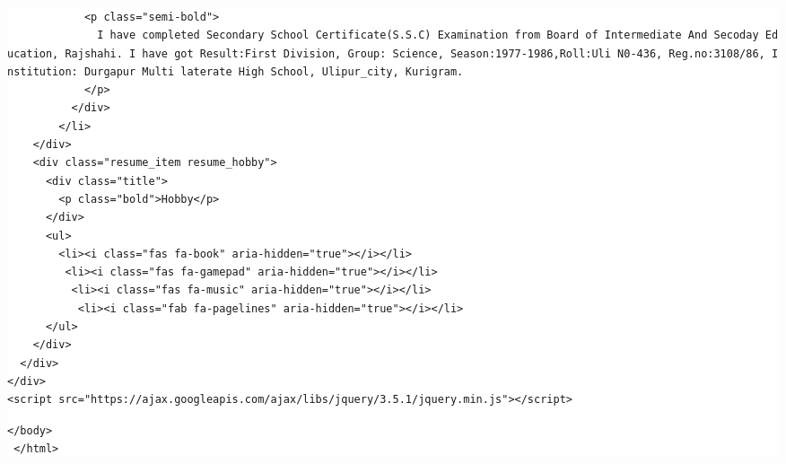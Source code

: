                 <p class="semi-bold">
                  I have completed Secondary School Certificate(S.S.C) Examination from Board of Intermediate And Secoday Education, Rajshahi. I have got Result:First Division, Group: Science, Season:1977-1986,Roll:Uli N0-436, Reg.no:3108/86, Institution: Durgapur Multi laterate High School, Ulipur_city, Kurigram. 
                </p>
              </div>
            </li>
        </div>
        <div class="resume_item resume_hobby">
          <div class="title">
            <p class="bold">Hobby</p>
          </div>
          <ul>
            <li><i class="fas fa-book" aria-hidden="true"></i></li>
             <li><i class="fas fa-gamepad" aria-hidden="true"></i></li>
              <li><i class="fas fa-music" aria-hidden="true"></i></li>
               <li><i class="fab fa-pagelines" aria-hidden="true"></i></li>
          </ul>
        </div>
      </div>
    </div>
    <script src="https://ajax.googleapis.com/ajax/libs/jquery/3.5.1/jquery.min.js"></script>
  <script src="https://cdnjs.cloudflare.com/ajax/libs/popper.js/1.16.0/umd/popper.min.js"></script>
  <script src="https://maxcdn.bootstrapcdn.com/bootstrap/4.5.2/js/bootstrap.min.js"></script>
    </body>         
     </html>
     
